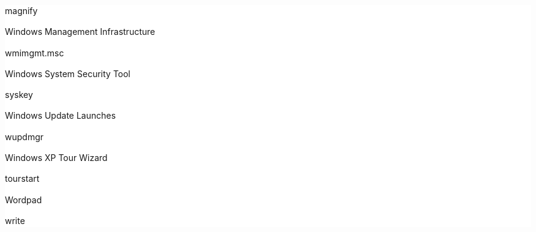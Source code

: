 <td>
<p>magnify</p>
</td>
</tr>
<tr>
<td>
<p>Windows Management Infrastructure</p>
</td>
<td>
<p>wmimgmt.msc</p>
</td>
</tr>
<tr>
<td>
<p>Windows System Security Tool</p>
</td>
<td>
<p>syskey</p>
</td>
</tr>
<tr>
<td>
<p>Windows Update Launches</p>
</td>
<td>
<p>wupdmgr</p>
</td>
</tr>
<tr>
<td>
<p>Windows XP Tour Wizard</p>
</td>
<td>
<p>tourstart</p>
</td>
</tr>
<tr>
<td>
<p>Wordpad</p>
</td>
<td>
<p>write</p>
</td>
</tr>
</tbody></table>
